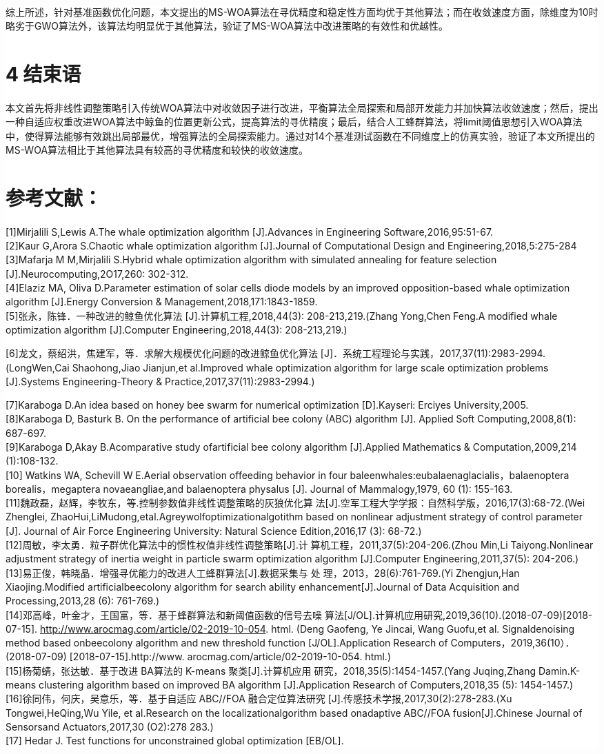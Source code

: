 综上所述，针对基准函数优化问题，本文提出的MS-WOA算法在寻优精度和稳定性方面均优于其他算法；而在收敛速度方面，除维度为10时略劣于GWO算法外，该算法均明显优于其他算法，验证了MS-WOA算法中改进策略的有效性和优越性。

# 4 结束语

本文首先将非线性调整策略引入传统WOA算法中对收敛因子进行改进，平衡算法全局探索和局部开发能力并加快算法收敛速度；然后，提出一种自适应权重改进WOA算法中鲸鱼的位置更新公式，提高算法的寻优精度；最后，结合人工蜂群算法，将limit阈值思想引入WOA算法中，使得算法能够有效跳出局部最优，增强算法的全局探索能力。通过对14个基准测试函数在不同维度上的仿真实验，验证了本文所提出的MS-WOA算法相比于其他算法具有较高的寻优精度和较快的收敛速度。

# 参考文献：

[1]Mirjalili S,Lewis A.The whale optimization algorithm [J].Advances in Engineering Software,2016,95:51-67.   
[2]Kaur G,Arora S.Chaotic whale optimization algorithm [J].Journal of Computational Design and Engineering,2018,5:275-284   
[3]Mafarja M M,Mirjalili S.Hybrid whale optimization algorithm with simulated annealing for feature selection [J].Neurocomputing,2O17,260: 302-312.   
[4]Elaziz MA, Oliva D.Parameter estimation of solar cells diode models by an improved opposition-based whale optimization algorithm [J].Energy Conversion & Management,2018,171:1843-1859.   
[5]张永，陈锋．一种改进的鲸鱼优化算法 [J].计算机工程,2018,44(3): 208-213,219.(Zhang Yong,Chen Feng.A modified whale optimization algorithm [J].Computer Engineering,2018,44(3): 208-213,219.)

[6]龙文，蔡绍洪，焦建军，等．求解大规模优化问题的改进鲸鱼优化算法 [J]．系统工程理论与实践，2017,37(11):2983-2994.(LongWen,Cai Shaohong,Jiao Jianjun,et al.Improved whale optimization algorithm for large scale optimization problems [J].Systems Engineering-Theory & Practice,2017,37(11):2983-2994.)

[7]Karaboga D.An idea based on honey bee swarm for numerical optimization [D].Kayseri: Erciyes University,2005.   
[8]Karaboga D, Basturk B. On the performance of artificial bee colony (ABC) algorithm [J]. Applied Soft Computing,2008,8(1): 687-697.   
[9]Karaboga D,Akay B.Acomparative study ofartificial bee colony algorithm [J].Applied Mathematics & Computation,2009,214 (1):108-132.   
[10] Watkins WA, Schevill W E.Aerial observation offeeding behavior in four baleenwhales:eubalaenaglacialis，balaenoptera borealis，megaptera novaeangliae,and balaenoptera physalus [J]. Journal of Mammalogy,1979, 60 (1): 155-163.   
[11]魏政磊，赵辉，李牧东，等.控制参数值非线性调整策略的灰狼优化算 法[J].空军工程大学学报：自然科学版，2016,17(3):68-72.(Wei Zhenglei, ZhaoHui,LiMudong,etal.Agreywolfoptimizationalgotithm based on nonlinear adjustment strategy of control parameter [J]. Journal of Air Force Engineering University: Natural Science Edition,2016,17 (3): 68-72.)   
[12]周敏，李太勇．粒子群优化算法中的惯性权值非线性调整策略[J].计 算机工程，2011,37(5):204-206.(Zhou Min,Li Taiyong.Nonlinear adjustment strategy of inertia weight in particle swarm optimization algorithm [J].Computer Engineering,2011,37(5): 204-206.)   
[13]易正俊，韩晓晶．增强寻优能力的改进人工蜂群算法[J].数据采集与 处 理，2013，28(6):761-769.(Yi Zhengjun,Han Xiaojing.Modified artificialbeecolony algorithm for search ability enhancement[J].Journal of Data Acquisition and Processing,2013,28 (6): 761-769.)   
[14]邓高峰，叶金才，王国富，等．基于蜂群算法和新阈值函数的信号去噪 算法[J/OL].计算机应用研究,2019,36(10).(2018-07-09)[2018-07-15]. http://www.arocmag.com/article/02-2019-10-054. html. (Deng Gaofeng, Ye Jincai, Wang Guofu,et al. Signaldenoising method based onbeecolony algorithm and new threshold function [J/OL].Application Research of Computers，2019,36(10）．(2018-07-09) [2018-07-15].http://www. arocmag.com/article/02-2019-10-054. html.)   
[15]杨菊蜻，张达敏．基于改进 BA算法的 K-means 聚类[J].计算机应用 研究，2018,35(5):1454-1457.(Yang Juqing,Zhang Damin.K-means clustering algorithm based on improved BA algorithm [J].Application Research of Computers,2018,35 (5): 1454-1457.)   
[16]徐同伟，何庆，吴意乐，等．基于自适应 ABC//FOA 融合定位算法研究 [J].传感技术学报,2017,30(2):278-283.(Xu Tongwei,HeQing,Wu Yile, et al.Research on the localizationalgorithm based onadaptive ABC//FOA fusion[J].Chinese Journal of Sensorsand Actuators,2017,30 (O2):278 283.)   
[17] Hedar J. Test functions for unconstrained global optimization [EB/OL].
